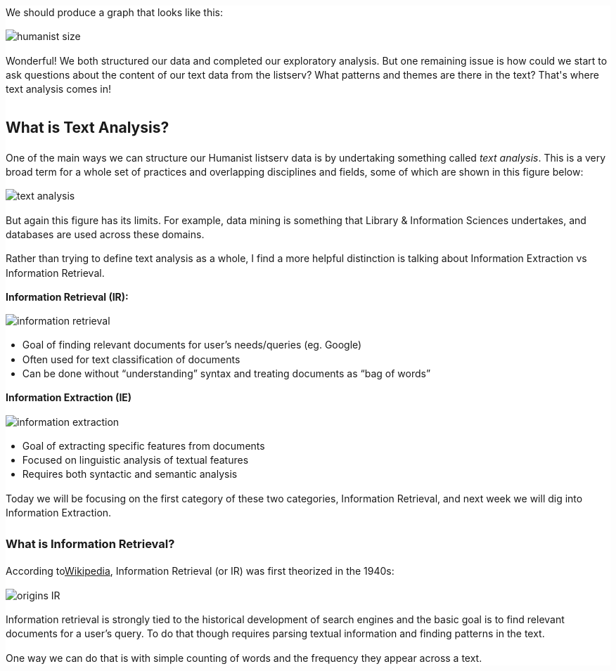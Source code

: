 We should produce a graph that looks like this:

![humanist size]({{site.baseurl}}/assets/images/humanist_size.png)

Wonderful! We both structured our data and completed our exploratory analysis. But one remaining issue is how could we start to ask questions about the content of our text data from the listserv? What patterns and themes are there in the text? That's where text analysis comes in!

## What is Text Analysis?

One of the main ways we can structure our Humanist listserv data is by undertaking something called *text analysis*. This is a very broad term for a whole set of practices and overlapping disciplines and fields, some of which are shown in this figure below:

![text analysis](https://miro.medium.com/max/1200/0*ewkxRItArykG27dU.png)

But again this figure has its limits. For example, data mining is something that Library & Information Sciences undertakes, and databases are used across these domains.

Rather than trying to define text analysis as a whole, I find a more helpful distinction is talking about Information Extraction vs Information Retrieval. 

**Information Retrieval (IR):**

![information retrieval](https://i.stack.imgur.com/0GsKI.gif)

- Goal of finding relevant documents for user’s needs/queries (eg. Google)
- Often used for text classification of documents
- Can be done without “understanding” syntax and treating documents as “bag of words”

**Information Extraction (IE)**

![information extraction](https://i.stack.imgur.com/0GsKI.gif)

- Goal of extracting specific features from documents
- Focused on linguistic analysis of textual features
- Requires both syntactic and semantic analysis

Today we will be focusing on the first category of these two categories, Information Retrieval, and next week we will dig into Information Extraction.

### What is Information Retrieval?

According to[Wikipedia](https://en.wikipedia.org/wiki/Information_retrieval), Information Retrieval (or IR) was first theorized in the 1940s:

![origins IR]({{site.baseurl}}/assets/images/origins_ir.png)

Information retrieval is strongly tied to the historical development of search engines and the basic goal is to find relevant documents for a user’s query. To do that though requires parsing textual information and finding patterns in the text. 

One way we can do that is with simple counting of words and the frequency they appear across a text. 
